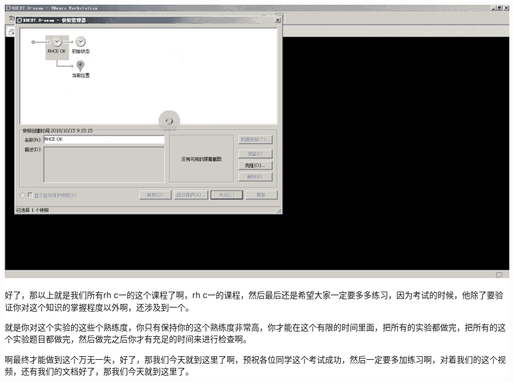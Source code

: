 ![](img/2b1ba728132df66e95c3aafd5da39f9e_29.png)

好了，那以上就是我们所有rh c一的这个课程了啊，rh c一的课程，然后最后还是希望大家一定要多多练习，因为考试的时候，他除了要验证你对这个知识的掌握程度以外啊，还涉及到一个。

就是你对这个实验的这些个熟练度，你只有保持你的这个熟练度非常高，你才能在这个有限的时间里面，把所有的实验都做完，把所有的这个实验题目都做完，然后做完之后你才有充足的时间来进行检查啊。

啊最终才能做到这个万无一失，好了，那我们今天就到这里了啊，预祝各位同学这个考试成功，然后一定要多加练习啊，对着我们的这个视频，还有我们的文档好了，那我们今天就到这里了。

